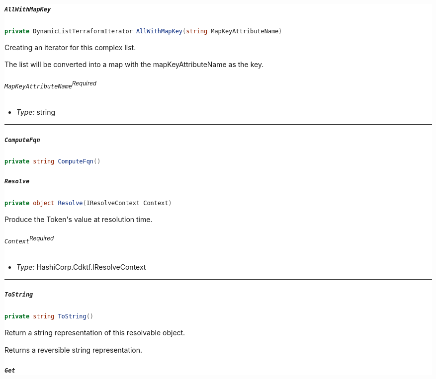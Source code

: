 
##### `AllWithMapKey` <a name="AllWithMapKey" id="@cdktf/provider-pagerduty.schedule.ScheduleLayerList.allWithMapKey"></a>

```csharp
private DynamicListTerraformIterator AllWithMapKey(string MapKeyAttributeName)
```

Creating an iterator for this complex list.

The list will be converted into a map with the mapKeyAttributeName as the key.

###### `MapKeyAttributeName`<sup>Required</sup> <a name="MapKeyAttributeName" id="@cdktf/provider-pagerduty.schedule.ScheduleLayerList.allWithMapKey.parameter.mapKeyAttributeName"></a>

- *Type:* string

---

##### `ComputeFqn` <a name="ComputeFqn" id="@cdktf/provider-pagerduty.schedule.ScheduleLayerList.computeFqn"></a>

```csharp
private string ComputeFqn()
```

##### `Resolve` <a name="Resolve" id="@cdktf/provider-pagerduty.schedule.ScheduleLayerList.resolve"></a>

```csharp
private object Resolve(IResolveContext Context)
```

Produce the Token's value at resolution time.

###### `Context`<sup>Required</sup> <a name="Context" id="@cdktf/provider-pagerduty.schedule.ScheduleLayerList.resolve.parameter._context"></a>

- *Type:* HashiCorp.Cdktf.IResolveContext

---

##### `ToString` <a name="ToString" id="@cdktf/provider-pagerduty.schedule.ScheduleLayerList.toString"></a>

```csharp
private string ToString()
```

Return a string representation of this resolvable object.

Returns a reversible string representation.

##### `Get` <a name="Get" id="@cdktf/provider-pagerduty.schedule.ScheduleLayerList.get"></a>
